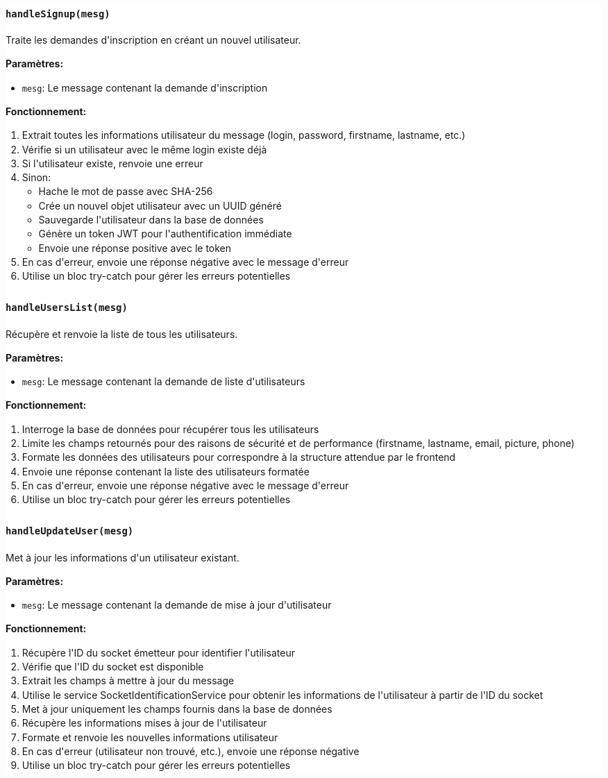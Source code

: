 ### `handleSignup(mesg)`

Traite les demandes d'inscription en créant un nouvel utilisateur.

**Paramètres:**

-   `mesg`: Le message contenant la demande d'inscription

**Fonctionnement:**

1. Extrait toutes les informations utilisateur du message (login, password, firstname, lastname, etc.)
2. Vérifie si un utilisateur avec le même login existe déjà
3. Si l'utilisateur existe, renvoie une erreur
4. Sinon:
    - Hache le mot de passe avec SHA-256
    - Crée un nouvel objet utilisateur avec un UUID généré
    - Sauvegarde l'utilisateur dans la base de données
    - Génère un token JWT pour l'authentification immédiate
    - Envoie une réponse positive avec le token
5. En cas d'erreur, envoie une réponse négative avec le message d'erreur
6. Utilise un bloc try-catch pour gérer les erreurs potentielles

### `handleUsersList(mesg)`

Récupère et renvoie la liste de tous les utilisateurs.

**Paramètres:**

-   `mesg`: Le message contenant la demande de liste d'utilisateurs

**Fonctionnement:**

1. Interroge la base de données pour récupérer tous les utilisateurs
2. Limite les champs retournés pour des raisons de sécurité et de performance (firstname, lastname, email, picture, phone)
3. Formate les données des utilisateurs pour correspondre à la structure attendue par le frontend
4. Envoie une réponse contenant la liste des utilisateurs formatée
5. En cas d'erreur, envoie une réponse négative avec le message d'erreur
6. Utilise un bloc try-catch pour gérer les erreurs potentielles

### `handleUpdateUser(mesg)`

Met à jour les informations d'un utilisateur existant.

**Paramètres:**

-   `mesg`: Le message contenant la demande de mise à jour d'utilisateur

**Fonctionnement:**

1. Récupère l'ID du socket émetteur pour identifier l'utilisateur
2. Vérifie que l'ID du socket est disponible
3. Extrait les champs à mettre à jour du message
4. Utilise le service SocketIdentificationService pour obtenir les informations de l'utilisateur à partir de l'ID du socket
5. Met à jour uniquement les champs fournis dans la base de données
6. Récupère les informations mises à jour de l'utilisateur
7. Formate et renvoie les nouvelles informations utilisateur
8. En cas d'erreur (utilisateur non trouvé, etc.), envoie une réponse négative
9. Utilise un bloc try-catch pour gérer les erreurs potentielles
